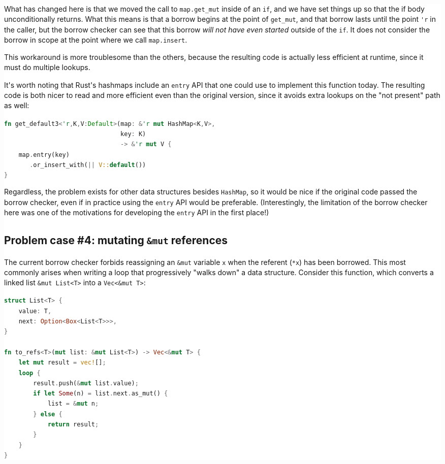 What has changed here is that we moved the call to `map.get_mut`
inside of an `if`, and we have set things up so that the if body
unconditionally returns. What this means is that a borrow begins at
the point of `get_mut`, and that borrow lasts until the point `'r` in
the caller, but the borrow checker can see that this borrow *will not
have even started* outside of the `if`. It does not consider the
borrow in scope at the point where we call `map.insert`.

This workaround is more troublesome than the others, because the
resulting code is actually less efficient at runtime, since it must do
multiple lookups.

It's worth noting that Rust's hashmaps include an `entry` API that
one could use to implement this function today. The resulting code is
both nicer to read and more efficient even than the original version,
since it avoids extra lookups on the "not present" path as well:

```rust
fn get_default3<'r,K,V:Default>(map: &'r mut HashMap<K,V>,
                                key: K)
                                -> &'r mut V {
    map.entry(key)
       .or_insert_with(|| V::default())
}
```

Regardless, the problem exists for other data structures besides
`HashMap`, so it would be nice if the original code passed the borrow
checker, even if in practice using the `entry` API would be
preferable. (Interestingly, the limitation of the borrow checker here
was one of the motivations for developing the `entry` API in the first
place!)

## Problem case #4: mutating `&mut` references

The current borrow checker forbids reassigning an `&mut` variable `x`
when the referent (`*x`) has been borrowed. This most commonly arises
when writing a loop that progressively "walks down" a data structure.
Consider this function, which converts a linked list `&mut List<T>`
into a `Vec<&mut T>`:

```rust
struct List<T> {
    value: T,
    next: Option<Box<List<T>>>,
}

fn to_refs<T>(mut list: &mut List<T>) -> Vec<&mut T> {
    let mut result = vec![];
    loop {
        result.push(&mut list.value);
        if let Some(n) = list.next.as_mut() {
            list = &mut n;
        } else {
            return result;
        }
    }
}
```
